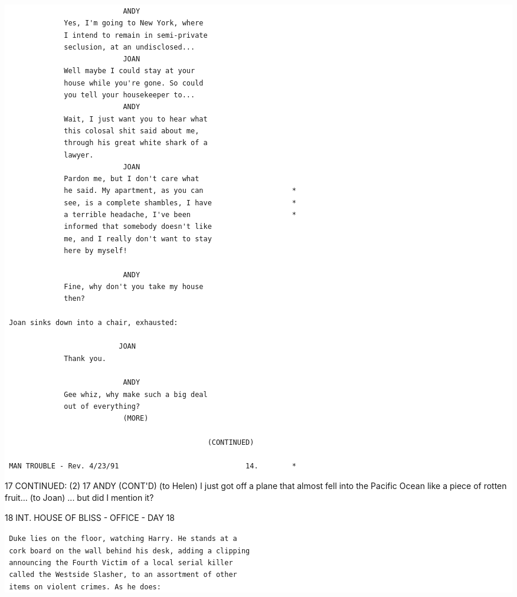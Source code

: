                                 ANDY
                  Yes, I'm going to New York, where
                  I intend to remain in semi-private
                  seclusion, at an undisclosed...
                                JOAN
                  Well maybe I could stay at your
                  house while you're gone. So could
                  you tell your housekeeper to...
                                ANDY
                  Wait, I just want you to hear what
                  this colosal shit said about me,
                  through his great white shark of a
                  lawyer.
                                JOAN
                  Pardon me, but I don't care what
                  he said. My apartment, as you can                     *
                  see, is a complete shambles, I have                   *
                  a terrible headache, I've been                        *
                  informed that somebody doesn't like
                  me, and I really don't want to stay
                  here by myself!

                                ANDY
                  Fine, why don't you take my house
                  then?

     Joan sinks down into a chair, exhausted:

                               JOAN
                  Thank you.

                                ANDY
                  Gee whiz, why make such a big deal
                  out of everything?
                                (MORE)

                                                    (CONTINUED)

     MAN TROUBLE - Rev. 4/23/91                              14.        *

17   CONTINUED:    (2)                                             17
                                ANDY (CONT'D)
                         (to Helen)
                  I just got off a plane that almost
                  fell into the Pacific Ocean like a
                  piece of rotten fruit...
                         (to Joan)
                  ... but did I mention it?

18   INT. HOUSE OF BLISS - OFFICE - DAY                            18

     Duke lies on the floor, watching Harry. He stands at a
     cork board on the wall behind his desk, adding a clipping
     announcing the Fourth Victim of a local serial killer
     called the Westside Slasher, to an assortment of other
     items on violent crimes. As he does:
